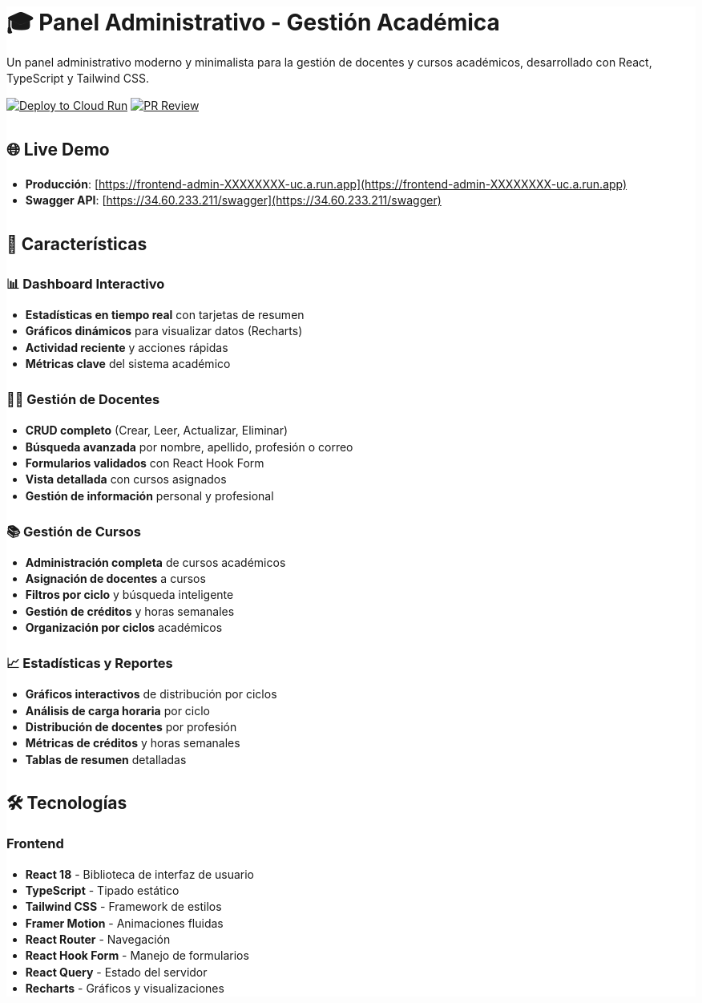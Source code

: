 # 🎓 Panel Administrativo - Gestión Académica

Un panel administrativo moderno y minimalista para la gestión de docentes y cursos académicos, desarrollado con React, TypeScript y Tailwind CSS.

[![Deploy to Cloud Run](https://github.com/usuario/frontend-admin/actions/workflows/deploy.yml/badge.svg)](https://github.com/usuario/frontend-admin/actions/workflows/deploy.yml)
[![PR Review](https://github.com/usuario/frontend-admin/actions/workflows/pr-review.yml/badge.svg)](https://github.com/usuario/frontend-admin/actions/workflows/pr-review.yml)

## 🌐 Live Demo

- **Producción**: [https://frontend-admin-XXXXXXXX-uc.a.run.app](https://frontend-admin-XXXXXXXX-uc.a.run.app)
- **Swagger API**: [https://34.60.233.211/swagger](https://34.60.233.211/swagger)

## 🚀 Características

### 📊 Dashboard Interactivo
- **Estadísticas en tiempo real** con tarjetas de resumen
- **Gráficos dinámicos** para visualizar datos (Recharts)
- **Actividad reciente** y acciones rápidas
- **Métricas clave** del sistema académico

### 👨‍🏫 Gestión de Docentes
- **CRUD completo** (Crear, Leer, Actualizar, Eliminar)
- **Búsqueda avanzada** por nombre, apellido, profesión o correo
- **Formularios validados** con React Hook Form
- **Vista detallada** con cursos asignados
- **Gestión de información** personal y profesional

### 📚 Gestión de Cursos
- **Administración completa** de cursos académicos
- **Asignación de docentes** a cursos
- **Filtros por ciclo** y búsqueda inteligente
- **Gestión de créditos** y horas semanales
- **Organización por ciclos** académicos

### 📈 Estadísticas y Reportes
- **Gráficos interactivos** de distribución por ciclos
- **Análisis de carga horaria** por ciclo
- **Distribución de docentes** por profesión
- **Métricas de créditos** y horas semanales
- **Tablas de resumen** detalladas

## 🛠️ Tecnologías

### Frontend
- **React 18** - Biblioteca de interfaz de usuario
- **TypeScript** - Tipado estático
- **Tailwind CSS** - Framework de estilos
- **Framer Motion** - Animaciones fluidas
- **React Router** - Navegación
- **React Hook Form** - Manejo de formularios
- **React Query** - Estado del servidor
- **Recharts** - Gráficos y visualizaciones
